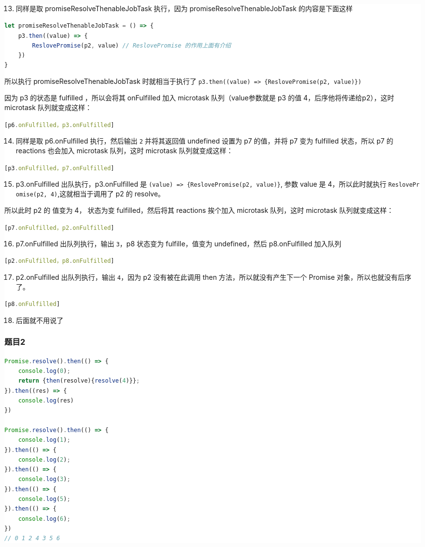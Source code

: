 13. 同样是取 promiseResolveThenableJobTask 执行，因为 promiseResolveThenableJobTask 的内容是下面这样

```js
let promiseResolveThenableJobTask = () => {
    p3.then((value) => {
        ReslovePromise(p2, value) // ReslovePromise 的作用上面有介绍
    })
}
```

所以执行 promiseResolveThenableJobTask 时就相当于执行了 `p3.then((value) => {ReslovePromise(p2, value)})`

因为 p3 的状态是 fulfilled ，所以会将其 onFulfilled 加入 microtask 队列（value参数就是 p3 的值 4，后序他将传递给p2），这时 microtask 队列就变成这样：

```js
[p6.onFulfilled，p3.onFulfilled]
```

14. 同样是取 p6.onFulfilled 执行，然后输出 `2` 并将其返回值 undefined 设置为 p7 的值，并将 p7 变为 fulfilled 状态，所以 p7 的 reactions 也会加入 microtask 队列，这时 microtask 队列就变成这样：

```js
[p3.onFulfilled，p7.onFulfilled]
```

15. p3.onFulfilled 出队执行，p3.onFulfilled 是 `(value) => {ReslovePromise(p2, value)}`, 参数 value 是 4，所以此时就执行 `ReslovePromise(p2, 4)`,这就相当于调用了 p2 的 resolve。

所以此时 p2 的 值变为 4， 状态为变 fulfilled，然后将其 reactions 挨个加入 microtask 队列，这时 microtask 队列就变成这样：

```js
[p7.onFulfilled，p2.onFulfilled]
```

16. p7.onFulfilled 出队列执行，输出 `3`，p8 状态变为 fulfille，值变为 undefined，然后 p8.onFulfilled 加入队列

```js
[p2.onFulfilled，p8.onFulfilled]
```

17. p2.onFulfilled 出队列执行，输出 `4`，因为 p2 没有被在此调用 then 方法，所以就没有产生下一个 Promise 对象，所以也就没有后序了。

```js
[p8.onFulfilled]
```

18. 后面就不用说了

### 题目2

```js
Promise.resolve().then(() => {
    console.log(0);
    return {then(resolve){resolve(4)}};
}).then((res) => {
    console.log(res)
})

Promise.resolve().then(() => {
    console.log(1);
}).then(() => {
    console.log(2);
}).then(() => {
    console.log(3);
}).then(() => {
    console.log(5);
}).then(() => {
    console.log(6);
})
// 0 1 2 4 3 5 6
```
